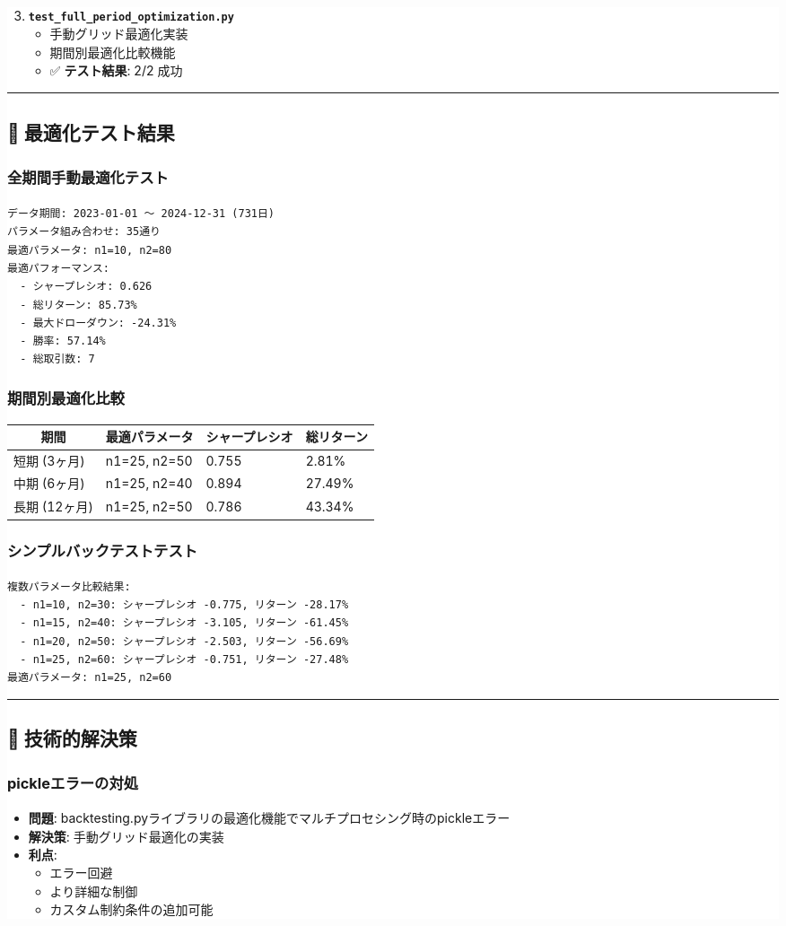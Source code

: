 3. **`test_full_period_optimization.py`**
   - 手動グリッド最適化実装
   - 期間別最適化比較機能
   - ✅ **テスト結果**: 2/2 成功

---

## 🧪 最適化テスト結果

### **全期間手動最適化テスト**
```
データ期間: 2023-01-01 ～ 2024-12-31 (731日)
パラメータ組み合わせ: 35通り
最適パラメータ: n1=10, n2=80
最適パフォーマンス:
  - シャープレシオ: 0.626
  - 総リターン: 85.73%
  - 最大ドローダウン: -24.31%
  - 勝率: 57.14%
  - 総取引数: 7
```

### **期間別最適化比較**
| 期間 | 最適パラメータ | シャープレシオ | 総リターン |
|------|----------------|----------------|------------|
| 短期 (3ヶ月) | n1=25, n2=50 | 0.755 | 2.81% |
| 中期 (6ヶ月) | n1=25, n2=40 | 0.894 | 27.49% |
| 長期 (12ヶ月) | n1=25, n2=50 | 0.786 | 43.34% |

### **シンプルバックテストテスト**
```
複数パラメータ比較結果:
  - n1=10, n2=30: シャープレシオ -0.775, リターン -28.17%
  - n1=15, n2=40: シャープレシオ -3.105, リターン -61.45%
  - n1=20, n2=50: シャープレシオ -2.503, リターン -56.69%
  - n1=25, n2=60: シャープレシオ -0.751, リターン -27.48%
最適パラメータ: n1=25, n2=60
```

---

## 🔧 技術的解決策

### **pickleエラーの対処**
- **問題**: backtesting.pyライブラリの最適化機能でマルチプロセシング時のpickleエラー
- **解決策**: 手動グリッド最適化の実装
- **利点**: 
  - エラー回避
  - より詳細な制御
  - カスタム制約条件の追加可能
